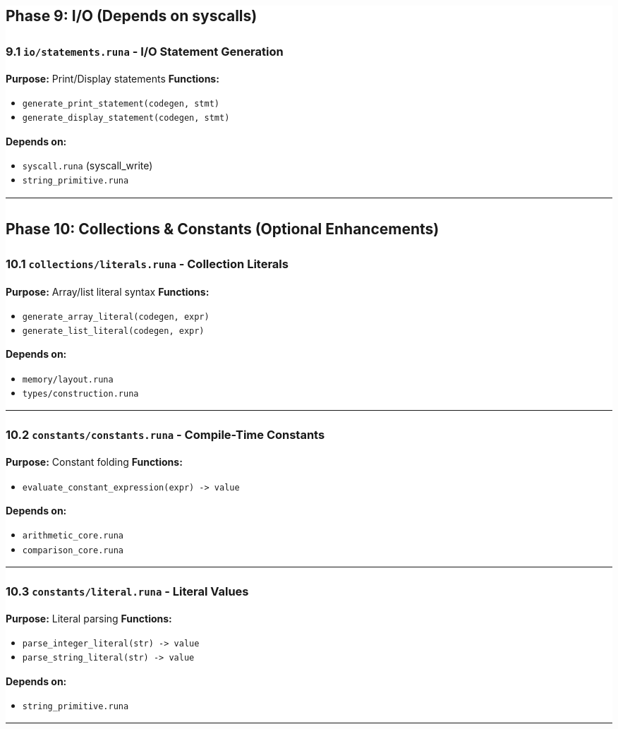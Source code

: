 ## Phase 9: I/O (Depends on syscalls)

### 9.1 `io/statements.runa` - I/O Statement Generation
**Purpose:** Print/Display statements
**Functions:**
- `generate_print_statement(codegen, stmt)`
- `generate_display_statement(codegen, stmt)`

**Depends on:**
- `syscall.runa` (syscall_write)
- `string_primitive.runa`

---

## Phase 10: Collections & Constants (Optional Enhancements)

### 10.1 `collections/literals.runa` - Collection Literals
**Purpose:** Array/list literal syntax
**Functions:**
- `generate_array_literal(codegen, expr)`
- `generate_list_literal(codegen, expr)`

**Depends on:**
- `memory/layout.runa`
- `types/construction.runa`

---

### 10.2 `constants/constants.runa` - Compile-Time Constants
**Purpose:** Constant folding
**Functions:**
- `evaluate_constant_expression(expr) -> value`

**Depends on:**
- `arithmetic_core.runa`
- `comparison_core.runa`

---

### 10.3 `constants/literal.runa` - Literal Values
**Purpose:** Literal parsing
**Functions:**
- `parse_integer_literal(str) -> value`
- `parse_string_literal(str) -> value`

**Depends on:**
- `string_primitive.runa`

---

